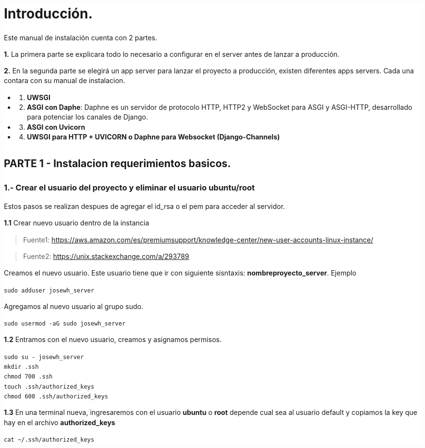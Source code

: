 # Introducción.
Este manual de instalación cuenta con 2 partes.

__1.__ La primera parte se explicara todo lo necesario a configurar en el server antes de lanzar a producción.

__2.__ En la segunda parte se elegirá un app server para lanzar el proyecto a producción, existen diferentes apps servers. Cada una contara con su manual de instalacion. 
 
- 1. __UWSGI__
- 2. __ASGI con Daphe__: Daphne es un servidor de protocolo HTTP, HTTP2 y WebSocket para ASGI y ASGI-HTTP, desarrollado para potenciar los canales de Django.
- 3. __ASGI con Uvicorn__
- 4. __UWSGI para HTTP + UVICORN o Daphne para Websocket (Django-Channels)__


## PARTE 1 - Instalacion requerimientos basicos.

### 1.- Crear el usuario del proyecto y eliminar el usuario ubuntu/root
Estos pasos se realizan despues de agregar el id_rsa o el pem para acceder al servidor.

__1.1__ Crear nuevo usuario dentro de la instancia

> Fuente1: https://aws.amazon.com/es/premiumsupport/knowledge-center/new-user-accounts-linux-instance/

> Fuente2: https://unix.stackexchange.com/a/293789

Creamos el nuevo usuario. Este usuario tiene que ir con siguiente sisntaxis: **nombreproyecto_server**. Ejemplo

```
sudo adduser josewh_server
```

Agregamos al nuevo usuario al grupo sudo.

```
sudo usermod -aG sudo josewh_server
```

__1.2__ Entramos con el nuevo usuario, creamos y asignamos permisos.

```
sudo su - josewh_server
mkdir .ssh
chmod 700 .ssh
touch .ssh/authorized_keys
chmod 600 .ssh/authorized_keys
```

__1.3__ En una terminal nueva, ingresaremos con el usuario __ubuntu__ o __root__ depende cual sea al usuario default y copiamos la key que hay en el archivo __authorized_keys__

```
cat ~/.ssh/authorized_keys
```

